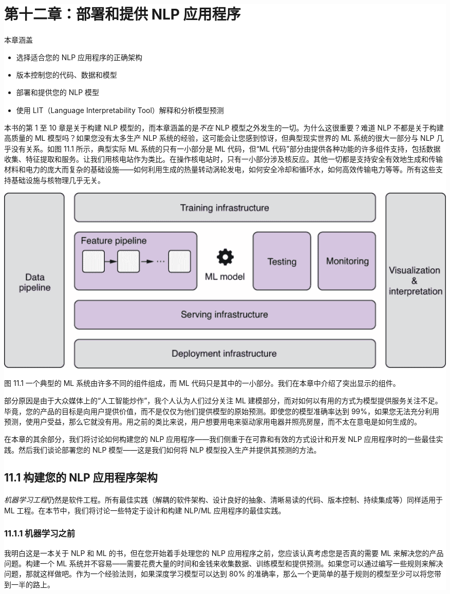 # 第十二章：部署和提供 NLP 应用程序

本章涵盖

+   选择适合您的 NLP 应用程序的正确架构

+   版本控制您的代码、数据和模型

+   部署和提供您的 NLP 模型

+   使用 LIT（Language Interpretability Tool）解释和分析模型预测

本书的第 1 至 10 章是关于构建 NLP 模型的，而本章涵盖的是*不在* NLP 模型之外发生的一切。为什么这很重要？难道 NLP 不都是关于构建高质量的 ML 模型吗？如果您没有太多生产 NLP 系统的经验，这可能会让您感到惊讶，但典型现实世界的 ML 系统的很大一部分与 NLP 几乎没有关系。如图 11.1 所示，典型实际 ML 系统的只有一小部分是 ML 代码，但“ML 代码”部分由提供各种功能的许多组件支持，包括数据收集、特征提取和服务。让我们用核电站作为类比。在操作核电站时，只有一小部分涉及核反应。其他一切都是支持安全有效地生成和传输材料和电力的庞大而复杂的基础设施——如何利用生成的热量转动涡轮发电，如何安全冷却和循环水，如何高效传输电力等等。所有这些支持基础设施与核物理几乎无关。

![CH11_F01_Hagiwara](img/CH11_F01_Hagiwara.png)

图 11.1 一个典型的 ML 系统由许多不同的组件组成，而 ML 代码只是其中的一小部分。我们在本章中介绍了突出显示的组件。

部分原因是由于大众媒体上的“人工智能炒作”，我个人认为人们过分关注 ML 建模部分，而对如何以有用的方式为模型提供服务关注不足。毕竟，您的产品的目标是向用户提供价值，而不是仅仅为他们提供模型的原始预测。即使您的模型准确率达到 99%，如果您无法充分利用预测，使用户受益，那么它就没有用。用之前的类比来说，用户想要用电来驱动家用电器并照亮房屋，而不太在意电是如何生成的。

在本章的其余部分，我们将讨论如何构建您的 NLP 应用程序——我们侧重于在可靠和有效的方式设计和开发 NLP 应用程序时的一些最佳实践。然后我们谈论部署您的 NLP 模型——这是我们如何将 NLP 模型投入生产并提供其预测的方法。

## 11.1 构建您的 NLP 应用程序架构

*机器学习工程*仍然是软件工程。所有最佳实践（解耦的软件架构、设计良好的抽象、清晰易读的代码、版本控制、持续集成等）同样适用于 ML 工程。在本节中，我们将讨论一些特定于设计和构建 NLP/ML 应用程序的最佳实践。

### 11.1.1 机器学习之前

我明白这是一本关于 NLP 和 ML 的书，但在您开始着手处理您的 NLP 应用程序之前，您应该认真考虑您是否真的需要 ML 来解决您的产品问题。构建一个 ML 系统并不容易——需要花费大量的时间和金钱来收集数据、训练模型和提供预测。如果您可以通过编写一些规则来解决问题，那就这样做吧。作为一个经验法则，如果深度学习模型可以达到 80% 的准确率，那么一个更简单的基于规则的模型至少可以将您带到一半的路上。
